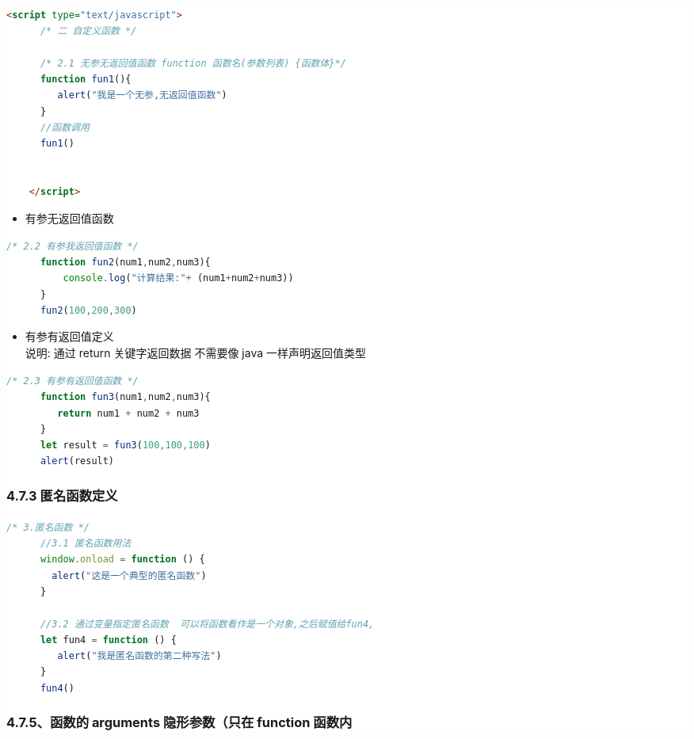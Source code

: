 ```html
<script type="text/javascript">
      /* 二 自定义函数 */

      /* 2.1 无参无返回值函数 function 函数名(参数列表) {函数体}*/
      function fun1(){
         alert("我是一个无参,无返回值函数")
      }
      //函数调用
      fun1()


    </script>
```

*   有参无返回值函数

```js
/* 2.2 有参我返回值函数 */
      function fun2(num1,num2,num3){
          console.log("计算结果:"+ (num1+num2+num3))
      }
      fun2(100,200,300)
```

*   有参有返回值定义  
    说明: 通过 return 关键字返回数据 不需要像 java 一样声明返回值类型

```js
/* 2.3 有参有返回值函数 */
      function fun3(num1,num2,num3){
         return num1 + num2 + num3
      }
      let result = fun3(100,100,100)
      alert(result)
```

### 4.7.3 匿名函数定义

```js
/* 3.匿名函数 */
      //3.1 匿名函数用法
      window.onload = function () {
        alert("这是一个典型的匿名函数")
      }

      //3.2 通过变量指定匿名函数  可以将函数看作是一个对象,之后赋值给fun4, 
      let fun4 = function () {
         alert("我是匿名函数的第二种写法")
      }
      fun4()
```

### 4.7.5、函数的 arguments 隐形参数（只在 function 函数内

